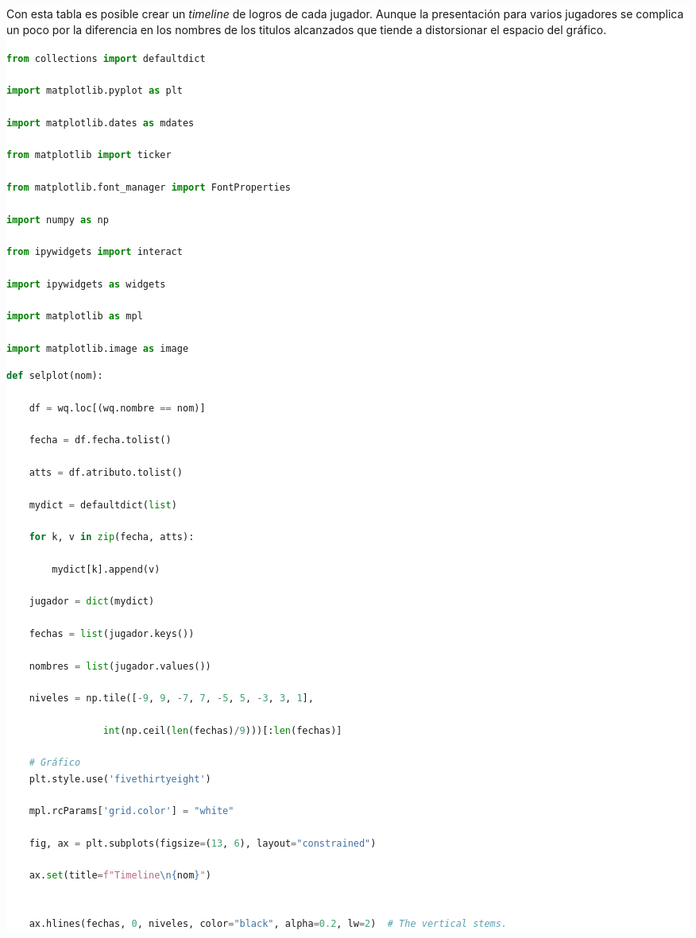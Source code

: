 

Con esta tabla es posible crear un <i>timeline</i> de logros de cada jugador. Aunque la presentación para varios jugadores se complica un poco por la diferencia en los nombres de los titulos alcanzados que tiende a distorsionar el espacio del gráfico.


```python
from collections import defaultdict

import matplotlib.pyplot as plt

import matplotlib.dates as mdates

from matplotlib import ticker

from matplotlib.font_manager import FontProperties

import numpy as np

from ipywidgets import interact

import ipywidgets as widgets

import matplotlib as mpl

import matplotlib.image as image
```


```python
def selplot(nom):
    
    df = wq.loc[(wq.nombre == nom)] 
    
    fecha = df.fecha.tolist()
    
    atts = df.atributo.tolist()
    
    mydict = defaultdict(list)
    
    for k, v in zip(fecha, atts):
    
        mydict[k].append(v)
        
    jugador = dict(mydict)
    
    fechas = list(jugador.keys())
    
    nombres = list(jugador.values())

    niveles = np.tile([-9, 9, -7, 7, -5, 5, -3, 3, 1],
                     
                 int(np.ceil(len(fechas)/9)))[:len(fechas)]

    # Gráfico
    plt.style.use('fivethirtyeight')
    
    mpl.rcParams['grid.color'] = "white"
    
    fig, ax = plt.subplots(figsize=(13, 6), layout="constrained")

    ax.set(title=f"Timeline\n{nom}")


    ax.hlines(fechas, 0, niveles, color="black", alpha=0.2, lw=2)  # The vertical stems.

```